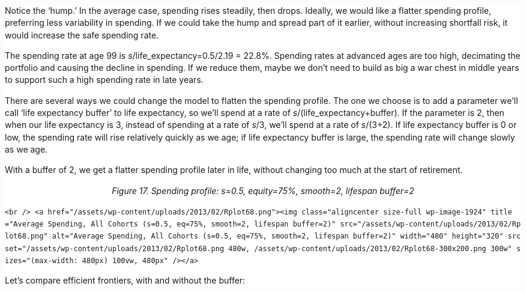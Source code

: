  <p>
    Notice the ‘hump.’ In the average case, spending rises steadily, then drops. Ideally, we would like a flatter spending profile, preferring less variability in spending. If we could take the hump and spread part of it earlier, without increasing shortfall risk, it would increase the safe spending rate.
  </p>
  
  <p>
    The spending rate at age 99 is <em>s</em>/life_expectancy=0.5/2.19 = 22.8%. Spending rates at advanced ages are too high, decimating the portfolio and causing the decline in spending. If we reduce them, maybe we don’t need to build as big a war chest in middle years to support such a high spending rate in late years.
  </p>
  
  <p>
    There are several ways we could change the model to flatten the spending profile. The one we choose is to add a parameter we’ll call ‘life expectancy buffer’ to life expectancy, so we’ll spend at a rate of <em>s</em>/(life_expectancy+buffer). If the parameter is 2, then when our life expectancy is 3, instead of spending at a rate of <em>s</em>/3, we’ll spend at a rate of <em>s</em>/(3+2). If life expectancy buffer is 0 or low, the spending rate will rise relatively quickly as we age; if life expectancy buffer is large, the spending rate will change slowly as we age.
  </p>
  
  <p>
    With a buffer of 2, we get a flatter spending profile later in life, without changing too much at the start of retirement.
  </p>
  
  <p>
    <center>
      <em>Figure 17. Spending profile: s=0.5, equity=75%, smooth=2, lifespan buffer=2</em>
    </center>
    
    <br /> <a href="/assets/wp-content/uploads/2013/02/Rplot68.png"><img class="aligncenter size-full wp-image-1924" title="Average Spending, All Cohorts (s=0.5, eq=75%, smooth=2, lifespan buffer=2)" src="/assets/wp-content/uploads/2013/02/Rplot68.png" alt="Average Spending, All Cohorts (s=0.5, eq=75%, smooth=2, lifespan buffer=2)" width="480" height="320" srcset="/assets/wp-content/uploads/2013/02/Rplot68.png 480w, /assets/wp-content/uploads/2013/02/Rplot68-300x200.png 300w" sizes="(max-width: 480px) 100vw, 480px" /></a>
  </p>
  
  <p>
    Let’s compare efficient frontiers, with and without the buffer:
  </p>
  
